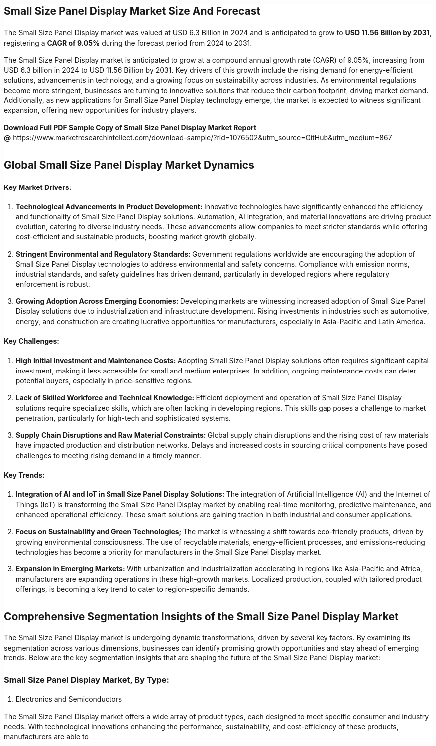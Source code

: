 <h2>Small Size Panel Display Market Size And Forecast</h2><p>The Small Size Panel Display market was valued at USD 6.3 Billion in 2024 and is anticipated to grow to <strong>USD 11.56 Billion by 2031</strong>, registering a <strong>CAGR of 9.05%</strong> during the forecast period from 2024 to 2031.</p><p>The Small Size Panel Display market is anticipated to grow at a compound annual growth rate (CAGR) of 9.05%, increasing from USD 6.3 billion in 2024 to USD 11.56 Billion by 2031. Key drivers of this growth include the rising demand for energy-efficient solutions, advancements in technology, and a growing focus on sustainability across industries. As environmental regulations become more stringent, businesses are turning to innovative solutions that reduce their carbon footprint, driving market demand. Additionally, as new applications for Small Size Panel Display technology emerge, the market is expected to witness significant expansion, offering new opportunities for industry players.</p><p><strong>Download Full PDF Sample Copy of Small Size Panel Display Market Report @</strong>&nbsp;<a href="https://www.marketresearchintellect.com/download-sample/?rid=1076502&amp;utm_source=GitHub&amp;utm_medium=867">https://www.marketresearchintellect.com/download-sample/?rid=1076502&amp;utm_source=GitHub&amp;utm_medium=867</a></p><h2>Global Small Size Panel Display Market Dynamics</h2><h4><strong>Key Market Drivers:</strong></h4><ol><li><p><strong>Technological Advancements in Product Development:&nbsp;</strong>Innovative technologies have significantly enhanced the efficiency and functionality of Small Size Panel Display solutions. Automation, AI integration, and material innovations are driving product evolution, catering to diverse industry needs. These advancements allow companies to meet stricter standards while offering cost-efficient and sustainable products, boosting market growth globally.</p></li><li><p><strong>Stringent Environmental and Regulatory Standards:&nbsp;</strong>Government regulations worldwide are encouraging the adoption of Small Size Panel Display technologies to address environmental and safety concerns. Compliance with emission norms, industrial standards, and safety guidelines has driven demand, particularly in developed regions where regulatory enforcement is robust.</p></li><li><p><strong>Growing Adoption Across Emerging Economies:&nbsp;</strong>Developing markets are witnessing increased adoption of Small Size Panel Display solutions due to industrialization and infrastructure development. Rising investments in industries such as automotive, energy, and construction are creating lucrative opportunities for manufacturers, especially in Asia-Pacific and Latin America.</p></li></ol><h4><strong>Key Challenges:</strong></h4><ol><li><p><strong>High Initial Investment and Maintenance Costs:&nbsp;</strong>Adopting Small Size Panel Display solutions often requires significant capital investment, making it less accessible for small and medium enterprises. In addition, ongoing maintenance costs can deter potential buyers, especially in price-sensitive regions.</p></li><li><p><strong>Lack of Skilled Workforce and Technical Knowledge:&nbsp;</strong>Efficient deployment and operation of Small Size Panel Display solutions require specialized skills, which are often lacking in developing regions. This skills gap poses a challenge to market penetration, particularly for high-tech and sophisticated systems.</p></li><li><p><strong>Supply Chain Disruptions and Raw Material Constraints:&nbsp;</strong>Global supply chain disruptions and the rising cost of raw materials have impacted production and distribution networks. Delays and increased costs in sourcing critical components have posed challenges to meeting rising demand in a timely manner.</p></li></ol><h4><strong>Key Trends:</strong></h4><ol><li><p><strong>Integration of AI and IoT in Small Size Panel Display Solutions:&nbsp;</strong>The integration of Artificial Intelligence (AI) and the Internet of Things (IoT) is transforming the Small Size Panel Display market by enabling real-time monitoring, predictive maintenance, and enhanced operational efficiency. These smart solutions are gaining traction in both industrial and consumer applications.</p></li><li><p><strong>Focus on Sustainability and Green Technologies;&nbsp;</strong>The market is witnessing a shift towards eco-friendly products, driven by growing environmental consciousness. The use of recyclable materials, energy-efficient processes, and emissions-reducing technologies has become a priority for manufacturers in the Small Size Panel Display market.</p></li><li><p><strong>Expansion in Emerging Markets:&nbsp;</strong>With urbanization and industrialization accelerating in regions like Asia-Pacific and Africa, manufacturers are expanding operations in these high-growth markets. Localized production, coupled with tailored product offerings, is becoming a key trend to cater to region-specific demands.</p></li></ol><div class="article-main__content" data-test-id="publishing-text-block"><h2>Comprehensive Segmentation Insights of the Small Size Panel Display Market</h2><p>The Small Size Panel Display market is undergoing dynamic transformations, driven by several key factors. By examining its segmentation across various dimensions, businesses can identify promising growth opportunities and stay ahead of emerging trends. Below are the key segmentation insights that are shaping the future of the Small Size Panel Display market:</p><h3><strong>Small Size Panel Display Market, By Type:<br /></strong></h3><ol><li>Electronics and Semiconductors</li></ol><p>The Small Size Panel Display market offers a wide array of product types, each designed to meet specific consumer and industry needs. With technological innovations enhancing the performance, sustainability, and cost-efficiency of these products, manufacturers are able to